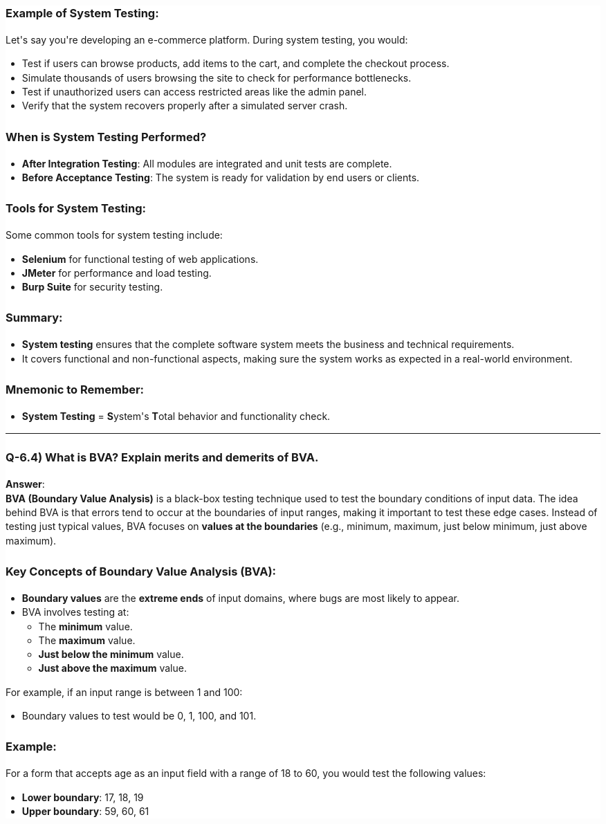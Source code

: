 ### Example of System Testing:
Let's say you're developing an e-commerce platform. During system testing, you would:
- Test if users can browse products, add items to the cart, and complete the checkout process.
- Simulate thousands of users browsing the site to check for performance bottlenecks.
- Test if unauthorized users can access restricted areas like the admin panel.
- Verify that the system recovers properly after a simulated server crash.

### When is System Testing Performed?
- **After Integration Testing**: All modules are integrated and unit tests are complete.
- **Before Acceptance Testing**: The system is ready for validation by end users or clients.

### Tools for System Testing:
Some common tools for system testing include:
- **Selenium** for functional testing of web applications.
- **JMeter** for performance and load testing.
- **Burp Suite** for security testing.

### Summary:
- **System testing** ensures that the complete software system meets the business and technical requirements.
- It covers functional and non-functional aspects, making sure the system works as expected in a real-world environment.
  
### Mnemonic to Remember:
- **System Testing** = **S**ystem's **T**otal behavior and functionality check.

---

### Q-6.4) What is BVA? Explain merits and demerits of BVA.

**Answer**:  
**BVA (Boundary Value Analysis)** is a black-box testing technique used to test the boundary conditions of input data. The idea behind BVA is that errors tend to occur at the boundaries of input ranges, making it important to test these edge cases. Instead of testing just typical values, BVA focuses on **values at the boundaries** (e.g., minimum, maximum, just below minimum, just above maximum).

### Key Concepts of Boundary Value Analysis (BVA):

- **Boundary values** are the **extreme ends** of input domains, where bugs are most likely to appear.
- BVA involves testing at:
  - The **minimum** value.
  - The **maximum** value.
  - **Just below the minimum** value.
  - **Just above the maximum** value.
  
For example, if an input range is between 1 and 100:
- Boundary values to test would be 0, 1, 100, and 101.

### Example:
For a form that accepts age as an input field with a range of 18 to 60, you would test the following values:
- **Lower boundary**: 17, 18, 19
- **Upper boundary**: 59, 60, 61
